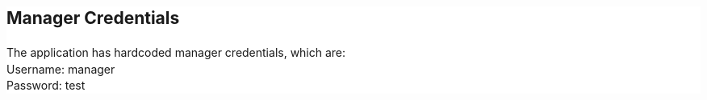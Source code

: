 ## Manager Credentials
The application has hardcoded manager credentials, which are:
<br/>
Username: manager
<br/>
Password: test
